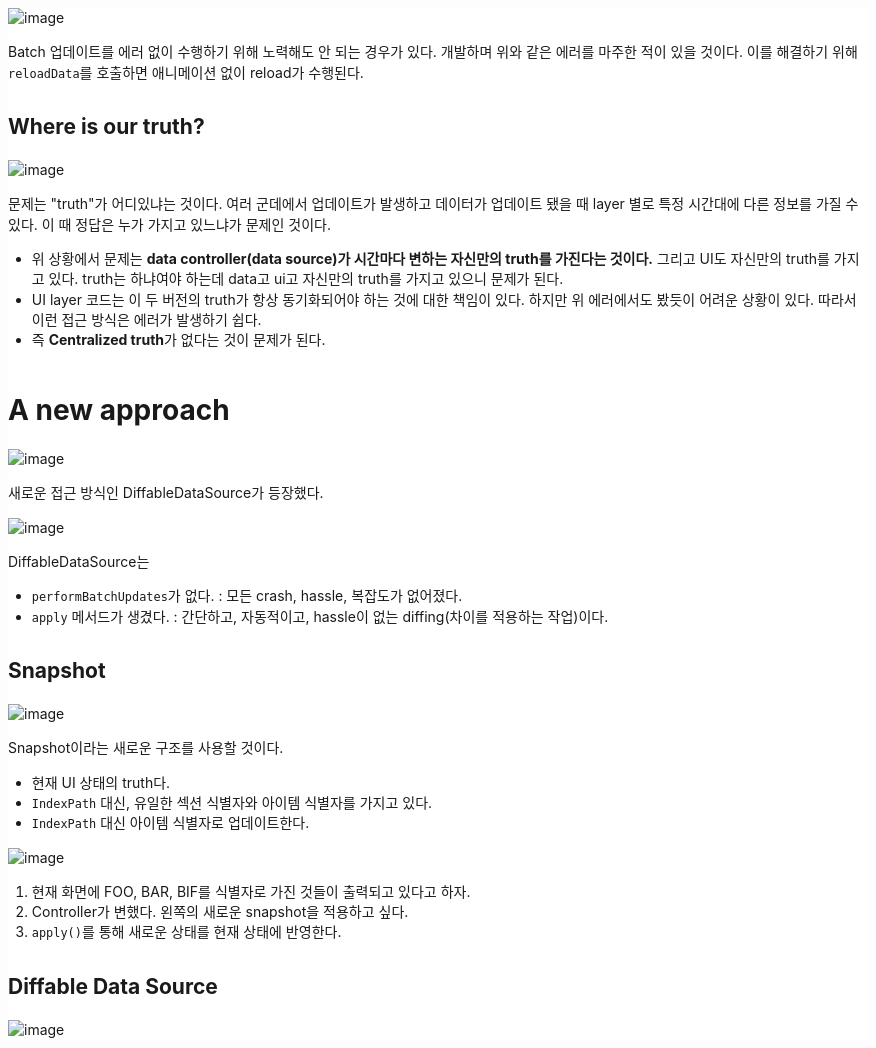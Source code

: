 <img width="1727" alt="image" src="https://user-images.githubusercontent.com/41438361/175438335-73164631-74fd-4a78-9e2b-111e70f7b3a9.png">

Batch 업데이트를 에러 없이 수행하기 위해 노력해도 안 되는 경우가 있다. 개발하며 위와 같은 에러를 마주한 적이 있을 것이다. 이를 해결하기 위해 `reloadData`를 호출하면 애니메이션 없이 reload가 수행된다.

## Where is our truth?

<img width="925" alt="image" src="https://user-images.githubusercontent.com/41438361/175438552-0a58358d-6a65-4fe9-96c1-b324c13df8b3.png">

문제는 "truth"가 어디있냐는 것이다. 여러 군데에서 업데이트가 발생하고 데이터가 업데이트 됐을 때 layer 별로 특정 시간대에 다른 정보를 가질 수 있다. 이 때 정답은 누가 가지고 있느냐가 문제인 것이다.

* 위 상황에서 문제는 **data controller(data source)가 시간마다 변하는 자신만의 truth를 가진다는 것이다.** 그리고 UI도 자신만의 truth를 가지고 있다.
truth는 하냐여야 하는데 data고 ui고 자신만의 truth를 가지고 있으니 문제가 된다.
* UI layer 코드는 이 두 버전의 truth가 항상 동기화되어야 하는 것에 대한 책임이 있다. 하지만 위 에러에서도 봤듯이 어려운 상황이 있다. 따라서 이런 접근 방식은 에러가 발생하기 쉽다.
* 즉 **Centralized truth**가 없다는 것이 문제가 된다.

# A new approach

<img width="1749" alt="image" src="https://user-images.githubusercontent.com/41438361/175439058-c70d5f49-c67d-4ba3-99a6-c4c15bb48e7c.png">

새로운 접근 방식인 DiffableDataSource가 등장했다.

<img width="1114" alt="image" src="https://user-images.githubusercontent.com/41438361/175439121-dd266a5f-69b6-4b42-9c79-0cdd8505827d.png">

DiffableDataSource는

* `performBatchUpdates`가 없다. : 모든 crash, hassle, 복잡도가 없어졌다.
* `apply` 메서드가 생겼다. : 간단하고, 자동적이고, hassle이 없는 diffing(차이를 적용하는 작업)이다.

## Snapshot

<img width="839" alt="image" src="https://user-images.githubusercontent.com/41438361/175439255-f7f2a5e8-6346-41fb-bb7a-1b4464c986da.png">

Snapshot이라는 새로운 구조를 사용할 것이다. 

* 현재 UI 상태의 truth다.
* `IndexPath` 대신, 유일한 섹션 식별자와 아이템 식별자를 가지고 있다.
* `IndexPath` 대신 아이템 식별자로 업데이트한다.

<img width="800" alt="image" src="https://user-images.githubusercontent.com/41438361/175439853-55312d60-ef68-491d-b8aa-224861059840.png">

1. 현재 화면에 FOO, BAR, BIF를 식별자로 가진 것들이 출력되고 있다고 하자.
2. Controller가 변했다. 왼쪽의 새로운 snapshot을 적용하고 싶다.
3. `apply()`를 통해 새로운 상태를 현재 상태에 반영한다.

## Diffable Data Source

<img width="652" alt="image" src="https://user-images.githubusercontent.com/41438361/175440094-c68683d6-3953-4f54-9f04-5015d950c521.png">
